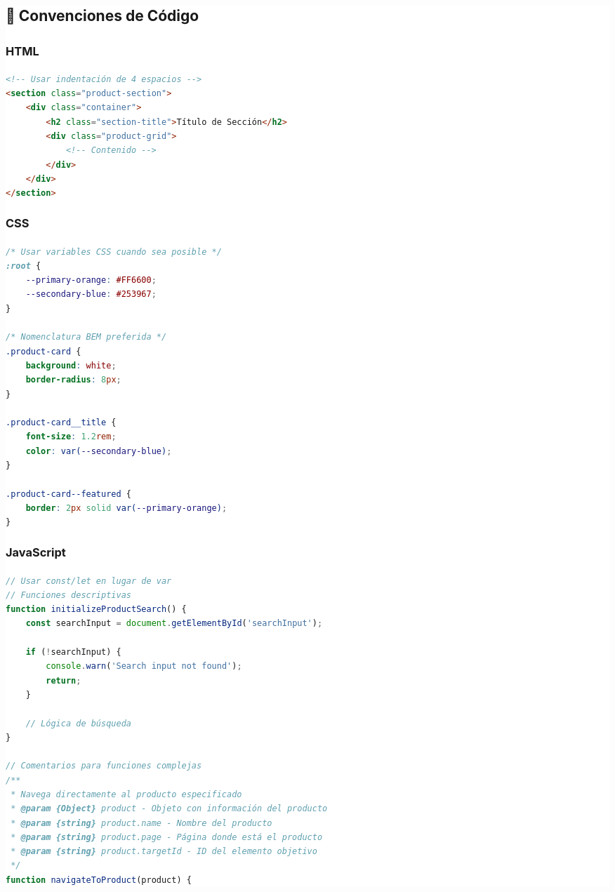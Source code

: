 ## 📝 Convenciones de Código

### HTML
```html
<!-- Usar indentación de 4 espacios -->
<section class="product-section">
    <div class="container">
        <h2 class="section-title">Título de Sección</h2>
        <div class="product-grid">
            <!-- Contenido -->
        </div>
    </div>
</section>
```

### CSS
```css
/* Usar variables CSS cuando sea posible */
:root {
    --primary-orange: #FF6600;
    --secondary-blue: #253967;
}

/* Nomenclatura BEM preferida */
.product-card {
    background: white;
    border-radius: 8px;
}

.product-card__title {
    font-size: 1.2rem;
    color: var(--secondary-blue);
}

.product-card--featured {
    border: 2px solid var(--primary-orange);
}
```

### JavaScript
```javascript
// Usar const/let en lugar de var
// Funciones descriptivas
function initializeProductSearch() {
    const searchInput = document.getElementById('searchInput');
    
    if (!searchInput) {
        console.warn('Search input not found');
        return;
    }
    
    // Lógica de búsqueda
}

// Comentarios para funciones complejas
/**
 * Navega directamente al producto especificado
 * @param {Object} product - Objeto con información del producto
 * @param {string} product.name - Nombre del producto
 * @param {string} product.page - Página donde está el producto
 * @param {string} product.targetId - ID del elemento objetivo
 */
function navigateToProduct(product) {
```